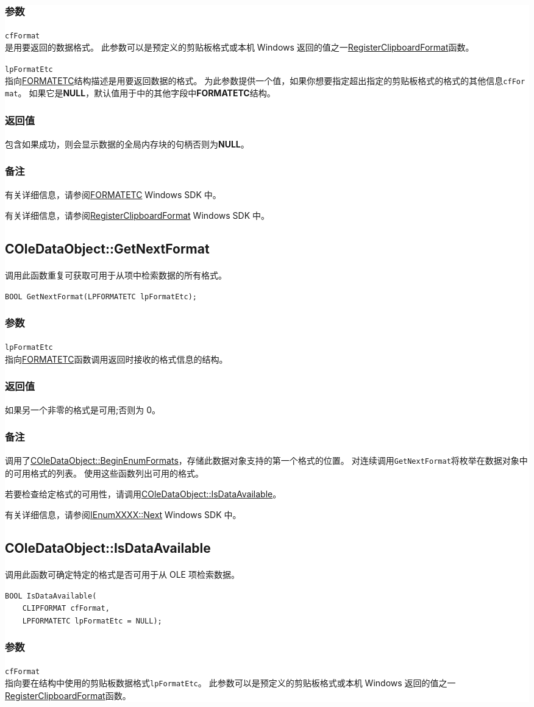 ### <a name="parameters"></a>参数  
 `cfFormat`  
 是用要返回的数据格式。 此参数可以是预定义的剪贴板格式或本机 Windows 返回的值之一[RegisterClipboardFormat](http://msdn.microsoft.com/library/windows/desktop/ms649049)函数。  
  
 `lpFormatEtc`  
 指向[FORMATETC](http://msdn.microsoft.com/library/windows/desktop/ms682177)结构描述是用要返回数据的格式。 为此参数提供一个值，如果你想要指定超出指定的剪贴板格式的格式的其他信息`cfFormat`。 如果它是**NULL**，默认值用于中的其他字段中**FORMATETC**结构。  
  
### <a name="return-value"></a>返回值  
 包含如果成功，则会显示数据的全局内存块的句柄否则为**NULL**。  
  
### <a name="remarks"></a>备注  
 有关详细信息，请参阅[FORMATETC](http://msdn.microsoft.com/library/windows/desktop/ms682177) Windows SDK 中。  
  
 有关详细信息，请参阅[RegisterClipboardFormat](http://msdn.microsoft.com/library/windows/desktop/ms649049) Windows SDK 中。  
  
##  <a name="getnextformat"></a>  COleDataObject::GetNextFormat  
 调用此函数重复可获取可用于从项中检索数据的所有格式。  
  
```  
BOOL GetNextFormat(LPFORMATETC lpFormatEtc);
```  
  
### <a name="parameters"></a>参数  
 `lpFormatEtc`  
 指向[FORMATETC](http://msdn.microsoft.com/library/windows/desktop/ms682177)函数调用返回时接收的格式信息的结构。  
  
### <a name="return-value"></a>返回值  
 如果另一个非零的格式是可用;否则为 0。  
  
### <a name="remarks"></a>备注  
 调用了[COleDataObject::BeginEnumFormats](#beginenumformats)，存储此数据对象支持的第一个格式的位置。 对连续调用`GetNextFormat`将枚举在数据对象中的可用格式的列表。 使用这些函数列出可用的格式。  
  
 若要检查给定格式的可用性，请调用[COleDataObject::IsDataAvailable](#isdataavailable)。  
  
 有关详细信息，请参阅[IEnumXXXX::Next](https://msdn.microsoft.com/library/ms695273.aspx) Windows SDK 中。  
  
##  <a name="isdataavailable"></a>  COleDataObject::IsDataAvailable  
 调用此函数可确定特定的格式是否可用于从 OLE 项检索数据。  
  
```  
BOOL IsDataAvailable(
    CLIPFORMAT cfFormat,  
    LPFORMATETC lpFormatEtc = NULL);
```  
  
### <a name="parameters"></a>参数  
 `cfFormat`  
 指向要在结构中使用的剪贴板数据格式`lpFormatEtc`。 此参数可以是预定义的剪贴板格式或本机 Windows 返回的值之一[RegisterClipboardFormat](http://msdn.microsoft.com/library/windows/desktop/ms649049)函数。  
  